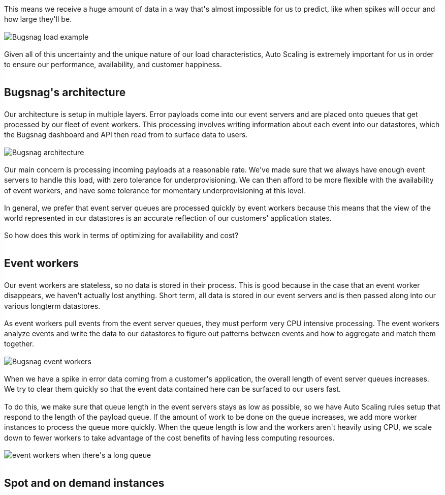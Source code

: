 This means we receive a huge amount of data in a way that's almost impossible for us to predict, like when spikes will occur and how large they'll be.

![Bugsnag load example](/img/posts/bugsnag-load.png)

Given all of this uncertainty and the unique nature of our load characteristics, Auto Scaling is extremely important for us in order to ensure our performance, availability, and customer happiness.

## Bugsnag's architecture

Our architecture is setup in multiple layers. Error payloads come into our event servers and are placed onto queues that get processed by our fleet of event workers. This processing involves writing information about each event into our datastores, which the Bugsnag dashboard and API then read from to surface data to users.

![Bugsnag architecture](/img/posts/bugsnag-architecture.png)

Our main concern is processing incoming payloads at a reasonable rate. We've made sure that we always have enough event servers to handle this load, with zero tolerance for underprovisioning. We can then afford to be more flexible with the availability of event workers, and have some tolerance for momentary underprovisioning at this level.

In general, we prefer that event server queues are processed quickly by event workers because this means that the view of the world represented in our datastores is an accurate reflection of our customers' application states.

So how does this work in terms of optimizing for availability and cost?

## Event workers

Our event workers are stateless, so no data is stored in their process. This is good because in the case that an event worker disappears, we haven't actually lost anything. Short term, all data is stored in our event servers and is then passed along into our various longterm datastores.

As event workers pull events from the event server queues, they must perform very CPU intensive processing. The event workers analyze events and write the data to our datastores to figure out patterns between events and how to aggregate and match them together.

![Bugsnag event workers](/img/posts/event-workers.png)

When we have a spike in error data coming from a customer's application, the overall length of event server queues increases. We try to clear them quickly so that the event data contained here can be surfaced to our users fast.

To do this, we make sure that queue length in the event servers stays as low as possible, so we have Auto Scaling rules setup that respond to the length of the payload queue. If the amount of work to be done on the queue increases, we add more worker instances to process the queue more quickly. When the queue length is low and the workers aren't heavily using CPU, we scale down to fewer workers to take advantage of the cost benefits of having less computing resources.

![event workers when there's a long queue](/img/posts/event-workers-long-queue.png)

## Spot and on demand instances

